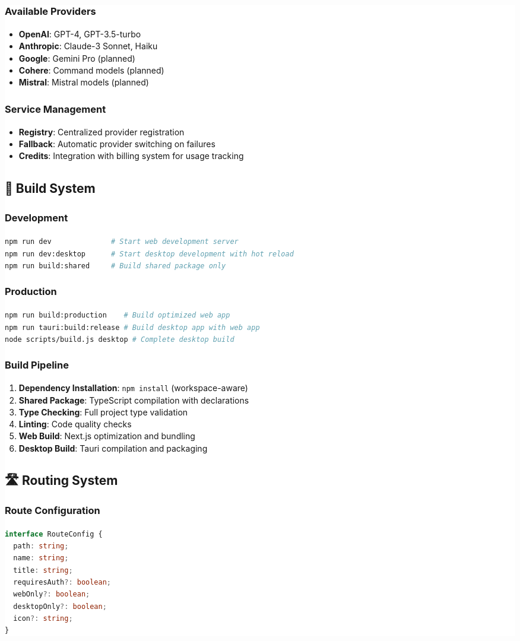 ### Available Providers
- **OpenAI**: GPT-4, GPT-3.5-turbo
- **Anthropic**: Claude-3 Sonnet, Haiku
- **Google**: Gemini Pro (planned)
- **Cohere**: Command models (planned)
- **Mistral**: Mistral models (planned)

### Service Management
- **Registry**: Centralized provider registration
- **Fallback**: Automatic provider switching on failures
- **Credits**: Integration with billing system for usage tracking

## 🚀 Build System

### Development
```bash
npm run dev              # Start web development server
npm run dev:desktop      # Start desktop development with hot reload
npm run build:shared     # Build shared package only
```

### Production
```bash
npm run build:production    # Build optimized web app
npm run tauri:build:release # Build desktop app with web app
node scripts/build.js desktop # Complete desktop build
```

### Build Pipeline
1. **Dependency Installation**: `npm install` (workspace-aware)
2. **Shared Package**: TypeScript compilation with declarations
3. **Type Checking**: Full project type validation
4. **Linting**: Code quality checks
5. **Web Build**: Next.js optimization and bundling
6. **Desktop Build**: Tauri compilation and packaging

## 🛣️ Routing System

### Route Configuration
```typescript
interface RouteConfig {
  path: string;
  name: string;
  title: string;
  requiresAuth?: boolean;
  webOnly?: boolean;
  desktopOnly?: boolean;
  icon?: string;
}
```

